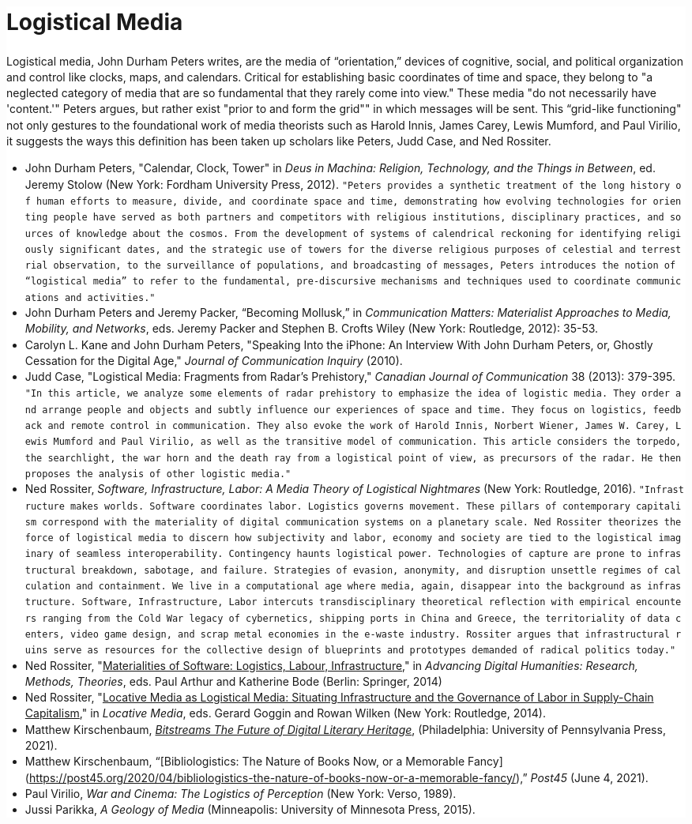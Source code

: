 
<a name="logisticalmedia">Logistical Media</a>
================
Logistical media, John Durham Peters writes, are the media of “orientation,” devices of cognitive, social, and political organization and control like clocks, maps, and calendars. Critical for establishing basic coordinates of time and space, they belong to "a neglected category of media that are so fundamental that they rarely come into view." These media "do not necessarily have 'content.'" Peters argues, but rather exist "prior to and form the grid"" in which messages will be sent. This “grid-like functioning" not only gestures to the foundational work of media theorists such as Harold Innis, James Carey, Lewis Mumford, and Paul Virilio, it suggests the ways this definition has been taken up scholars like Peters, Judd Case, and Ned Rossiter.

*	John Durham Peters, "Calendar, Clock, Tower" in _Deus in Machina: Religion, Technology, and the Things in Between_, ed. Jeremy Stolow (New York: Fordham University Press, 2012).
	`"Peters provides a synthetic treatment of the long history of human efforts to measure, divide, and coordinate space and time, demonstrating how evolving technologies for orienting people have served as both partners and competitors with religious institutions, disciplinary practices, and sources of knowledge about the cosmos. From the development of systems of calendrical reckoning for identifying religiously significant dates, and the strategic use of towers for the diverse religious purposes of celestial and terrestrial observation, to the surveillance of populations, and broadcasting of messages, Peters introduces the notion of “logistical media” to refer to the fundamental, pre-discursive mechanisms and techniques used to coordinate communications and activities."`
*   John Durham Peters and Jeremy Packer, “Becoming Mollusk,” in _Communication Matters: Materialist Approaches to Media, Mobility, and Networks_, eds. Jeremy Packer and Stephen B. Crofts Wiley (New York: Routledge, 2012): 35-53.
*	Carolyn L. Kane and John Durham Peters, "Speaking Into the iPhone: An Interview With John Durham Peters, or, Ghostly Cessation for the Digital Age," _Journal of Communication Inquiry_ (2010).
*	Judd Case, "Logistical Media: Fragments from Radar’s Prehistory," _Canadian Journal of Communication_ 38 (2013): 379-395.
	`"In this article, we analyze some elements of radar prehistory to emphasize the idea of ​​logistic media. They order and arrange people and objects and subtly influence our experiences of space and time. They focus on logistics, feedback and remote control in communication. They also evoke the work of Harold Innis, Norbert Wiener, James W. Carey, Lewis Mumford and Paul Virilio, as well as the transitive model of communication. This article considers the torpedo, the searchlight, the war horn and the death ray from a logistical point of view, as precursors of the radar. He then proposes the analysis of other logistic media."`
*	Ned Rossiter, _Software, Infrastructure, Labor: A Media Theory of Logistical Nightmares_ (New York: Routledge, 2016).
	`"Infrastructure makes worlds. Software coordinates labor. Logistics governs movement. These pillars of contemporary capitalism correspond with the materiality of digital communication systems on a planetary scale. Ned Rossiter theorizes the force of logistical media to discern how subjectivity and labor, economy and society are tied to the logistical imaginary of seamless interoperability. Contingency haunts logistical power. Technologies of capture are prone to infrastructural breakdown, sabotage, and failure. Strategies of evasion, anonymity, and disruption unsettle regimes of calculation and containment. We live in a computational age where media, again, disappear into the background as infrastructure. Software, Infrastructure, Labor intercuts transdisciplinary theoretical reflection with empirical encounters ranging from the Cold War legacy of cybernetics, shipping ports in China and Greece, the territoriality of data centers, video game design, and scrap metal economies in the e-waste industry. Rossiter argues that infrastructural ruins serve as resources for the collective design of blueprints and prototypes demanded of radical politics today."`
*	Ned Rossiter, "[Materialities of Software: Logistics, Labour, Infrastructure](http://nedrossiter.org/?p=387)," in _Advancing Digital Humanities: Research, Methods, Theories_, eds. Paul Arthur and Katherine Bode (Berlin: Springer, 2014) 
*	Ned Rossiter, "[Locative Media as Logistical Media: Situating Infrastructure and the Governance of Labor in Supply-Chain Capitalism](http://nedrossiter.org/?p=380)," in _Locative Media_, eds. Gerard Goggin and Rowan Wilken (New York: Routledge, 2014).
*	Matthew Kirschenbaum, [_Bitstreams The Future of Digital Literary Heritage_](https://www.upenn.edu/pennpress/book/16248.html), (Philadelphia: University of Pennsylvania Press, 2021).
*	Matthew Kirschenbaum, “[Bibliologistics: The Nature of Books Now, or a Memorable Fancy] (https://post45.org/2020/04/bibliologistics-the-nature-of-books-now-or-a-memorable-fancy/),” _Post45_ (June 4, 2021).
*	Paul Virilio, _War and Cinema: The Logistics of Perception_ (New York: Verso, 1989).
*	Jussi Parikka, _A Geology of Media_ (Minneapolis: University of Minnesota Press, 2015).